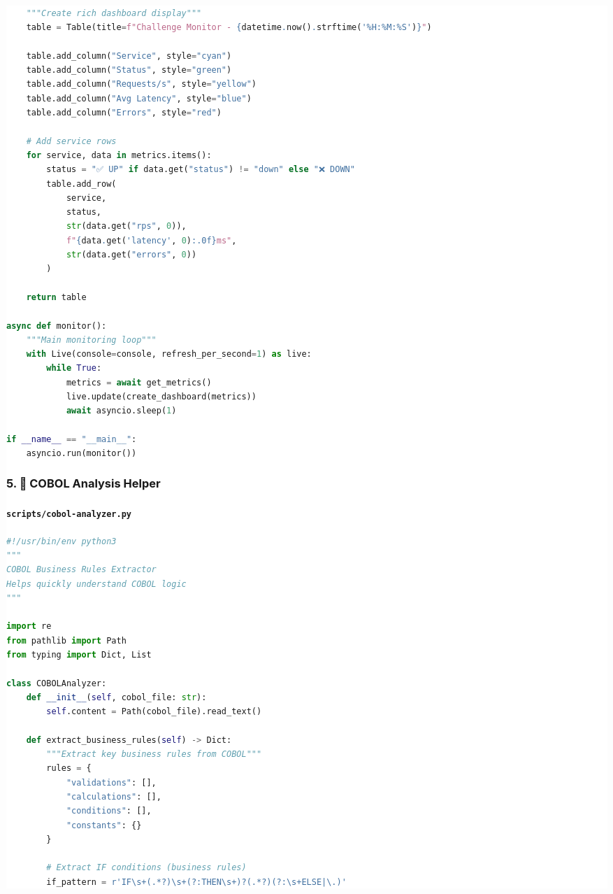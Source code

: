 ```python
    """Create rich dashboard display"""
    table = Table(title=f"Challenge Monitor - {datetime.now().strftime('%H:%M:%S')}")
    
    table.add_column("Service", style="cyan")
    table.add_column("Status", style="green")
    table.add_column("Requests/s", style="yellow")
    table.add_column("Avg Latency", style="blue")
    table.add_column("Errors", style="red")
    
    # Add service rows
    for service, data in metrics.items():
        status = "✅ UP" if data.get("status") != "down" else "❌ DOWN"
        table.add_row(
            service,
            status,
            str(data.get("rps", 0)),
            f"{data.get('latency', 0):.0f}ms",
            str(data.get("errors", 0))
        )
    
    return table

async def monitor():
    """Main monitoring loop"""
    with Live(console=console, refresh_per_second=1) as live:
        while True:
            metrics = await get_metrics()
            live.update(create_dashboard(metrics))
            await asyncio.sleep(1)

if __name__ == "__main__":
    asyncio.run(monitor())
```

### 5. 🎯 COBOL Analysis Helper

#### `scripts/cobol-analyzer.py`
```python
#!/usr/bin/env python3
"""
COBOL Business Rules Extractor
Helps quickly understand COBOL logic
"""

import re
from pathlib import Path
from typing import Dict, List

class COBOLAnalyzer:
    def __init__(self, cobol_file: str):
        self.content = Path(cobol_file).read_text()
        
    def extract_business_rules(self) -> Dict:
        """Extract key business rules from COBOL"""
        rules = {
            "validations": [],
            "calculations": [],
            "conditions": [],
            "constants": {}
        }
        
        # Extract IF conditions (business rules)
        if_pattern = r'IF\s+(.*?)\s+(?:THEN\s+)?(.*?)(?:\s+ELSE|\.)'
```
